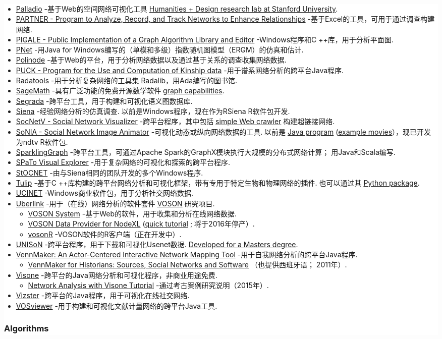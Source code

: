 -   [Palladio](http://palladio.designhumanities.org/) -基于Web的空间网络可视化工具 [Humanities + Design research lab at Stanford University](http://hdlab.stanford.edu/projects/palladio/).
-   [PARTNER - Program to Analyze, Record, and Track Networks to Enhance Relationships](http://partnertool.net/) -基于Excel的工具，可用于通过调查构建网络.
-   [PIGALE - Public Implementation of a Graph Algorithm Library and Editor](http://pigale.sourceforge.net/) -Windows程序和C ++库，用于分析平面图.
-   [PNet](http://www.swinburne.edu.au/fbl/research/transformative-innovation/our-research/MelNet-social-network-group/PNet-software/index.html) -用Java for Windows编写的（单模和多级）指数随机图模型（ERGM）的仿真和估计.
-   [Polinode](https://www.polinode.com/) -基于Web的平台，用于分析网络数据以及通过基于关系的调查收集网络数据.
-   [PUCK - Program for the Use and Computation of Kinship data](http://www.kintip.net/) -用于谱系网络分析的跨平台Java程序.
-   [Radatools](http://deim.urv.cat/~sergio.gomez/radatools.php) -用于分析复杂网络的工具集 [Radalib](http://deim.urv.cat/~sergio.gomez/radalib.php)，用Ada编写的图书馆.
-   [SageMath](http://www.sagemath.org/) -具有广泛功能的免费开源数学软件 [graph capabilities](http://doc.sagemath.org/html/en/reference/graphs/index.html).
-   [Segrada](http://segrada.org/) -跨平台工具，用于构建和可视化语义图数据库.
-   [Siena](http://www.stats.ox.ac.uk/~snijders/siena/)  -经验网络分析的仿真调查.  以前是Windows程序，现在作为RSiena R软件包开发.
-   [SocNetV - Social Network Visualizer](http://socnetv.sourceforge.net/) -跨平台程序，其中包括 [simple Web crawler](http://socnetv.sourceforge.net/news/?post=socnetv-v16-released-with-a-working-web-crawler) 构建超链接网络.
-   [SoNIA - Social Network Image Animator](http://web.stanford.edu/group/sonia/)  -可视化动态或纵向网络数据的工具.  以前是 [Java program](https://sourceforge.net/projects/sonia/) ([example movies](http://www.soc.duke.edu/~jmoody77/NetMovies/index.htm)），现已开发为ndtv R软件包.
-   [SparklingGraph](https://sparkling-graph.github.io/)  -跨平台工具，可通过Apache Spark的GraphX模块执行大规模的分布式网络计算；  用Java和Scala编写.
-   [SPaTo Visual Explorer](http://www.spato.net/) -用于复杂网络的可视化和探索的跨平台程序.
-   [StOCNET](http://www.gmw.rug.nl/~stocnet/StOCNET.htm) -由与Siena相同的团队开发的多个Windows程序.
-   [Tulip](http://tulip.labri.fr/)  -基于C ++库构建的跨平台网络分析和可视化框架，带有专用于特定生物和物理网络的插件.  也可以通过其 [Python package](http://tulip.labri.fr/Documentation/current/tulip-python/html/index.html).
-   [UCINET](https://sites.google.com/site/ucinetsoftware/) -Windows商业软件包，用于分析社交网络数据.
-   [Uberlink](http://www.uberlink.com/) -用于（在线）网络分析的软件套件 [VOSON](http://vosonlab.net/) 研究项目.
    -   [VOSON System](http://www.uberlink.com/software#voson) -基于Web的软件，用于收集和分析在线网络数据.
    -   [VOSON Data Provider for NodeXL](http://www.uberlink.com/software#voson-nodexl) ([quick tutorial](https://blogs.k-state.edu/it-news/2013/04/09/the-nodexl-series-using-voson-for-hyperlink-network-analysis-part-9/) ;  将于2016年停产）.
    -   [vosonR](http://vosonlab.net/tools) -VOSON软件的R客户端（正在开发中）.
-   [UNISoN](http://unison.sleonard.co.uk/) -跨平台程序，用于下载和可视化Usenet数据. [Developed for a Masters degree](https://github.com/leonarduk/unison/wiki/MSc-Report-Abstract).
-   [VennMaker: An Actor-Centered Interactive Network Mapping Tool](http://www.vennmaker.com/?lang=en) -用于自我网络分析的跨平台Java程序.
    -   [VennMaker for Historians: Sources, Social Networks and Software](http://revistes.uab.cat/redes/article/view/v21-during-bixier-kronenwett-stark) （也提供西班牙语； 2011年）.
-   [Visone](http://visone.info/) -跨平台的Java网络分析和可视化程序，非商业用途免费.
    -   [Network Analysis with Visone Tutorial](http://visone.info/wiki/images/8/8f/VisoneTutorial-archeology.zip) -通过考古案例研究说明（2015年）.
-   [Vizster](http://vis.stanford.edu/jheer/projects/vizster/) -跨平台的Java程序，用于可视化在线社交网络.
-   [VOSviewer](http://www.vosviewer.com/) -用于构建和可视化文献计量网络的跨平台Java工具.

### Algorithms
